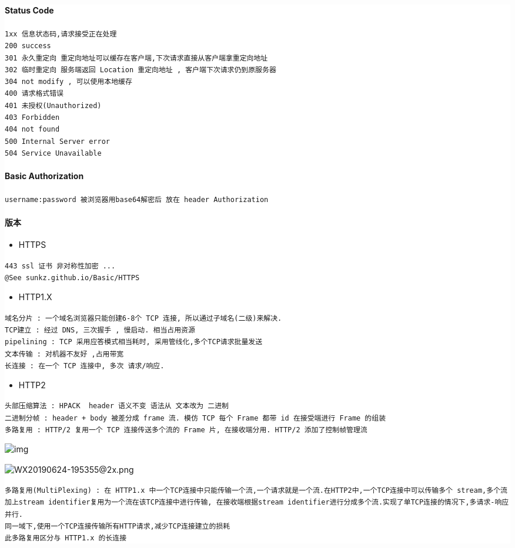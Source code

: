 #### Status Code

```
1xx 信息状态码,请求接受正在处理
200 success
301 永久重定向 重定向地址可以缓存在客户端,下次请求直接从客户端拿重定向地址
302 临时重定向 服务端返回 Location 重定向地址 , 客户端下次请求仍到原服务器
304 not modify , 可以使用本地缓存
400 请求格式错误
401 未授权(Unauthorized)
403 Forbidden
404 not found
500 Internal Server error
504 Service Unavailable
```

#### Basic Authorization

```
username:password 被浏览器用base64解密后 放在 header Authorization 
```

#### 版本

- HTTPS

```
443 ssl 证书 非对称性加密 ...
@See sunkz.github.io/Basic/HTTPS
```

- HTTP1.X

```
域名分片 : 一个域名浏览器只能创建6-8个 TCP 连接, 所以通过子域名(二级)来解决.
TCP建立 : 经过 DNS, 三次握手 , 慢启动. 相当占用资源
pipelining : TCP 采用应答模式相当耗时, 采用管线化,多个TCP请求批量发送
文本传输 : 对机器不友好 ,占用带宽
长连接 : 在一个 TCP 连接中, 多次 请求/响应.
```

- HTTP2

```
头部压缩算法 : HPACK  header 语义不变 语法从 文本改为 二进制
二进制分帧 : header + body 被差分成 frame 流. 模仿 TCP 每个 Frame 都带 id 在接受端进行 Frame 的组装
多路复用 : HTTP/2 复用一个 TCP 连接传送多个流的 Frame 片, 在接收端分用. HTTP/2 添加了控制帧管理流
```

![img](http://ww2.sinaimg.cn/large/006tNc79gy1g61o1958u6j30yc0a63yt.jpg)

![WX20190624-195355@2x.png](http://tva1.sinaimg.cn/large/0060lm7Tly1g4yn5xtatrj32000hual1.jpg)

```
多路复用(MultiPlexing) : 在 HTTP1.x 中一个TCP连接中只能传输一个流,一个请求就是一个流.在HTTP2中,一个TCP连接中可以传输多个 stream,多个流加上stream identifier复用为一个流在该TCP连接中进行传输, 在接收端根据stream identifier进行分成多个流.实现了单TCP连接的情况下,多请求-响应并行.
同一域下,使用一个TCP连接传输所有HTTP请求,减少TCP连接建立的损耗
此多路复用区分与 HTTP1.x 的长连接
```

